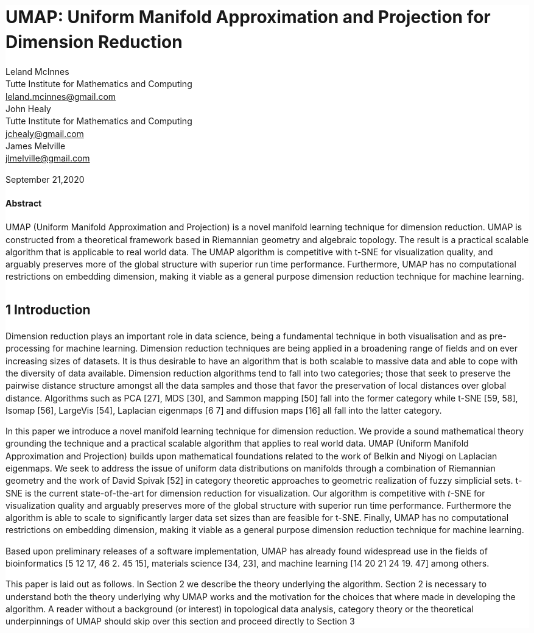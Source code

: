 # UMAP: Uniform Manifold Approximation and Projection for Dimension Reduction 

Leland McInnes<br>Tutte Institute for Mathematics and Computing<br>leland.mcinnes@gmail.com<br>John Healy<br>Tutte Institute for Mathematics and Computing<br>jchealy@gmail.com<br>James Melville<br>jlmelville@gmail.com

September 21,2020


#### Abstract

UMAP (Uniform Manifold Approximation and Projection) is a novel manifold learning technique for dimension reduction. UMAP is constructed from a theoretical framework based in Riemannian geometry and algebraic topology. The result is a practical scalable algorithm that is applicable to real world data. The UMAP algorithm is competitive with t-SNE for visualization quality, and arguably preserves more of the global structure with superior run time performance. Furthermore, UMAP has no computational restrictions on embedding dimension, making it viable as a general purpose dimension reduction technique for machine learning.


## 1 Introduction

Dimension reduction plays an important role in data science, being a fundamental technique in both visualisation and as pre-processing for machine
learning. Dimension reduction techniques are being applied in a broadening range of fields and on ever increasing sizes of datasets. It is thus desirable to have an algorithm that is both scalable to massive data and able to cope with the diversity of data available. Dimension reduction algorithms tend to fall into two categories; those that seek to preserve the pairwise distance structure amongst all the data samples and those that favor the preservation of local distances over global distance. Algorithms such as PCA [27], MDS [30], and Sammon mapping [50] fall into the former category while t-SNE [59, 58], Isomap [56], LargeVis [54], Laplacian eigenmaps [6 7] and diffusion maps [16] all fall into the latter category.

In this paper we introduce a novel manifold learning technique for dimension reduction. We provide a sound mathematical theory grounding the technique and a practical scalable algorithm that applies to real world data. UMAP (Uniform Manifold Approximation and Projection) builds upon mathematical foundations related to the work of Belkin and Niyogi on Laplacian eigenmaps. We seek to address the issue of uniform data distributions on manifolds through a combination of Riemannian geometry and the work of David Spivak [52] in category theoretic approaches to geometric realization of fuzzy simplicial sets. t-SNE is the current state-of-the-art for dimension reduction for visualization. Our algorithm is competitive with $t$-SNE for visualization quality and arguably preserves more of the global structure with superior run time performance. Furthermore the algorithm is able to scale to significantly larger data set sizes than are feasible for t-SNE. Finally, UMAP has no computational restrictions on embedding dimension, making it viable as a general purpose dimension reduction technique for machine learning.

Based upon preliminary releases of a software implementation, UMAP has already found widespread use in the fields of bioinformatics [5 12 17, 46 2. 45 15], materials science [34, 23], and machine learning [14 20 21 24 19. 47] among others.

This paper is laid out as follows. In Section 2 we describe the theory underlying the algorithm. Section 2 is necessary to understand both the theory underlying why UMAP works and the motivation for the choices that where made in developing the algorithm. A reader without a background (or interest) in topological data analysis, category theory or the theoretical underpinnings of UMAP should skip over this section and proceed directly to Section 3
